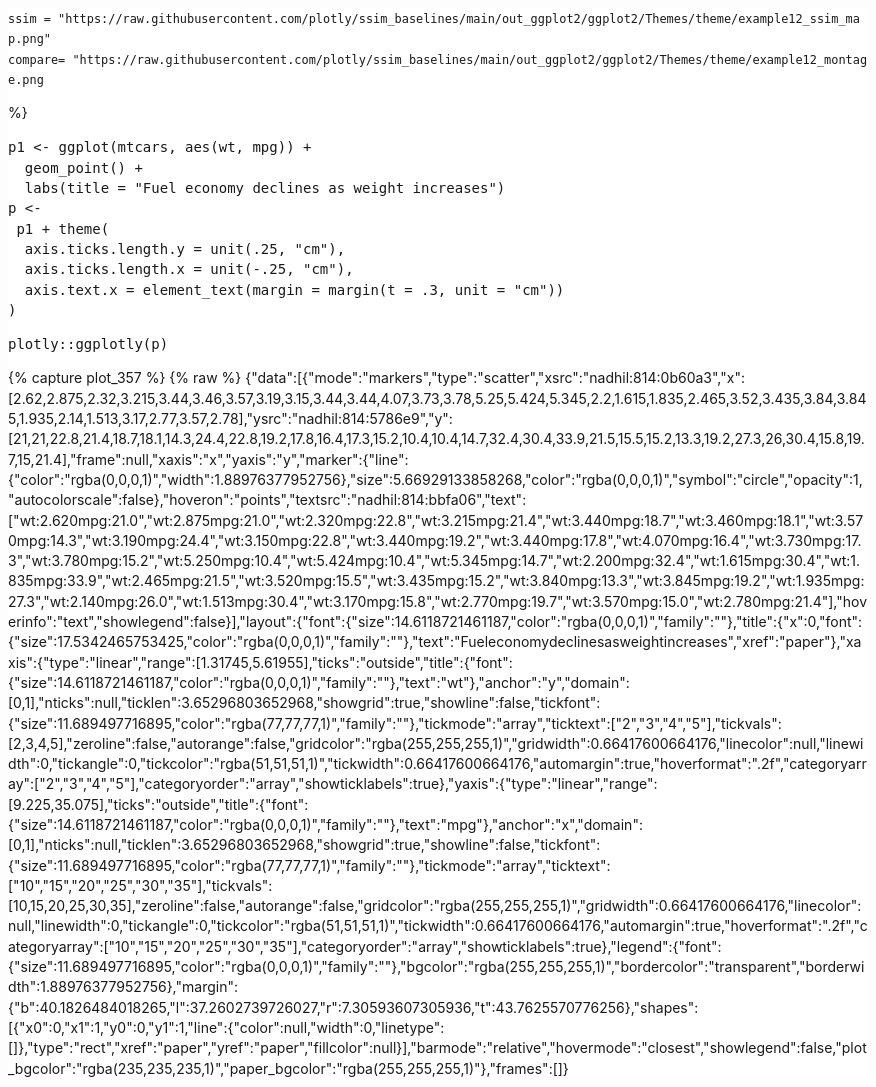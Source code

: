     ssim = "https://raw.githubusercontent.com/plotly/ssim_baselines/main/out_ggplot2/ggplot2/Themes/theme/example12_ssim_map.png" 
    compare= "https://raw.githubusercontent.com/plotly/ssim_baselines/main/out_ggplot2/ggplot2/Themes/theme/example12_montage.png
%}







<pre class="mcode">
p1 <- ggplot(mtcars, aes(wt, mpg)) +
  geom_point() +
  labs(title = "Fuel economy declines as weight increases")
p <-    
 p1 + theme(
  axis.ticks.length.y = unit(.25, "cm"),
  axis.ticks.length.x = unit(-.25, "cm"),
  axis.text.x = element_text(margin = margin(t = .3, unit = "cm"))
)
</pre>


<pre class="mcode">
plotly::ggplotly(p)
</pre>

{% capture plot_357 %}
  {% raw %}
    {"data":[{"mode":"markers","type":"scatter","xsrc":"nadhil:814:0b60a3","x":[2.62,2.875,2.32,3.215,3.44,3.46,3.57,3.19,3.15,3.44,3.44,4.07,3.73,3.78,5.25,5.424,5.345,2.2,1.615,1.835,2.465,3.52,3.435,3.84,3.845,1.935,2.14,1.513,3.17,2.77,3.57,2.78],"ysrc":"nadhil:814:5786e9","y":[21,21,22.8,21.4,18.7,18.1,14.3,24.4,22.8,19.2,17.8,16.4,17.3,15.2,10.4,10.4,14.7,32.4,30.4,33.9,21.5,15.5,15.2,13.3,19.2,27.3,26,30.4,15.8,19.7,15,21.4],"frame":null,"xaxis":"x","yaxis":"y","marker":{"line":{"color":"rgba(0,0,0,1)","width":1.88976377952756},"size":5.66929133858268,"color":"rgba(0,0,0,1)","symbol":"circle","opacity":1,"autocolorscale":false},"hoveron":"points","textsrc":"nadhil:814:bbfa06","text":["wt:2.620mpg:21.0","wt:2.875mpg:21.0","wt:2.320mpg:22.8","wt:3.215mpg:21.4","wt:3.440mpg:18.7","wt:3.460mpg:18.1","wt:3.570mpg:14.3","wt:3.190mpg:24.4","wt:3.150mpg:22.8","wt:3.440mpg:19.2","wt:3.440mpg:17.8","wt:4.070mpg:16.4","wt:3.730mpg:17.3","wt:3.780mpg:15.2","wt:5.250mpg:10.4","wt:5.424mpg:10.4","wt:5.345mpg:14.7","wt:2.200mpg:32.4","wt:1.615mpg:30.4","wt:1.835mpg:33.9","wt:2.465mpg:21.5","wt:3.520mpg:15.5","wt:3.435mpg:15.2","wt:3.840mpg:13.3","wt:3.845mpg:19.2","wt:1.935mpg:27.3","wt:2.140mpg:26.0","wt:1.513mpg:30.4","wt:3.170mpg:15.8","wt:2.770mpg:19.7","wt:3.570mpg:15.0","wt:2.780mpg:21.4"],"hoverinfo":"text","showlegend":false}],"layout":{"font":{"size":14.6118721461187,"color":"rgba(0,0,0,1)","family":""},"title":{"x":0,"font":{"size":17.5342465753425,"color":"rgba(0,0,0,1)","family":""},"text":"Fueleconomydeclinesasweightincreases","xref":"paper"},"xaxis":{"type":"linear","range":[1.31745,5.61955],"ticks":"outside","title":{"font":{"size":14.6118721461187,"color":"rgba(0,0,0,1)","family":""},"text":"wt"},"anchor":"y","domain":[0,1],"nticks":null,"ticklen":3.65296803652968,"showgrid":true,"showline":false,"tickfont":{"size":11.689497716895,"color":"rgba(77,77,77,1)","family":""},"tickmode":"array","ticktext":["2","3","4","5"],"tickvals":[2,3,4,5],"zeroline":false,"autorange":false,"gridcolor":"rgba(255,255,255,1)","gridwidth":0.66417600664176,"linecolor":null,"linewidth":0,"tickangle":0,"tickcolor":"rgba(51,51,51,1)","tickwidth":0.66417600664176,"automargin":true,"hoverformat":".2f","categoryarray":["2","3","4","5"],"categoryorder":"array","showticklabels":true},"yaxis":{"type":"linear","range":[9.225,35.075],"ticks":"outside","title":{"font":{"size":14.6118721461187,"color":"rgba(0,0,0,1)","family":""},"text":"mpg"},"anchor":"x","domain":[0,1],"nticks":null,"ticklen":3.65296803652968,"showgrid":true,"showline":false,"tickfont":{"size":11.689497716895,"color":"rgba(77,77,77,1)","family":""},"tickmode":"array","ticktext":["10","15","20","25","30","35"],"tickvals":[10,15,20,25,30,35],"zeroline":false,"autorange":false,"gridcolor":"rgba(255,255,255,1)","gridwidth":0.66417600664176,"linecolor":null,"linewidth":0,"tickangle":0,"tickcolor":"rgba(51,51,51,1)","tickwidth":0.66417600664176,"automargin":true,"hoverformat":".2f","categoryarray":["10","15","20","25","30","35"],"categoryorder":"array","showticklabels":true},"legend":{"font":{"size":11.689497716895,"color":"rgba(0,0,0,1)","family":""},"bgcolor":"rgba(255,255,255,1)","bordercolor":"transparent","borderwidth":1.88976377952756},"margin":{"b":40.1826484018265,"l":37.2602739726027,"r":7.30593607305936,"t":43.7625570776256},"shapes":[{"x0":0,"x1":1,"y0":0,"y1":1,"line":{"color":null,"width":0,"linetype":[]},"type":"rect","xref":"paper","yref":"paper","fillcolor":null}],"barmode":"relative","hovermode":"closest","showlegend":false,"plot_bgcolor":"rgba(235,235,235,1)","paper_bgcolor":"rgba(255,255,255,1)"},"frames":[]}